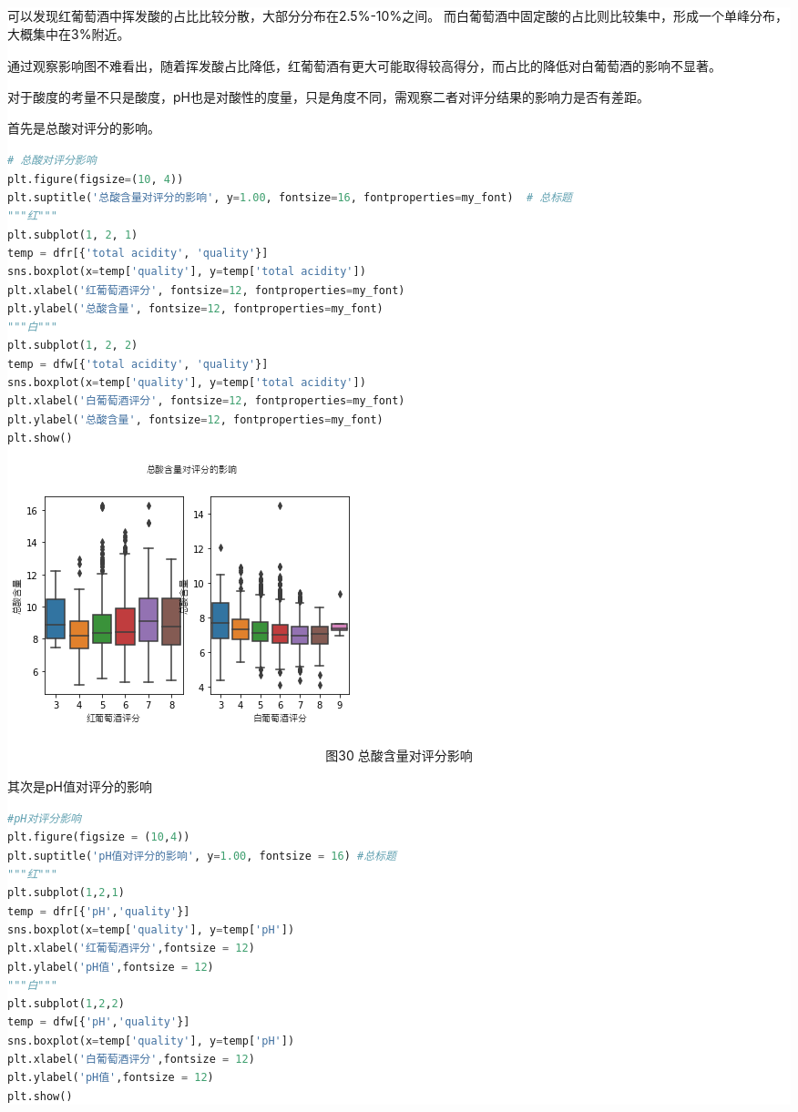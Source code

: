 可以发现红葡萄酒中挥发酸的占比比较分散，大部分分布在2.5%-10%之间。
而白葡萄酒中固定酸的占比则比较集中，形成一个单峰分布，大概集中在3%附近。

通过观察影响图不难看出，随着挥发酸占比降低，红葡萄酒有更大可能取得较高得分，而占比的降低对白葡萄酒的影响不显著。

对于酸度的考量不只是酸度，pH也是对酸性的度量，只是角度不同，需观察二者对评分结果的影响力是否有差距。

首先是总酸对评分的影响。

```python
# 总酸对评分影响
plt.figure(figsize=(10, 4))
plt.suptitle('总酸含量对评分的影响', y=1.00, fontsize=16, fontproperties=my_font)  # 总标题
"""红"""
plt.subplot(1, 2, 1)
temp = dfr[{'total acidity', 'quality'}]
sns.boxplot(x=temp['quality'], y=temp['total acidity'])
plt.xlabel('红葡萄酒评分', fontsize=12, fontproperties=my_font)
plt.ylabel('总酸含量', fontsize=12, fontproperties=my_font)
"""白"""
plt.subplot(1, 2, 2)
temp = dfw[{'total acidity', 'quality'}]
sns.boxplot(x=temp['quality'], y=temp['total acidity'])
plt.xlabel('白葡萄酒评分', fontsize=12, fontproperties=my_font)
plt.ylabel('总酸含量', fontsize=12, fontproperties=my_font)
plt.show()
```

![图30](asset/图30.png)
<center>图30 总酸含量对评分影响</center>

其次是pH值对评分的影响

```python
#pH对评分影响
plt.figure(figsize = (10,4))
plt.suptitle('pH值对评分的影响', y=1.00, fontsize = 16) #总标题
"""红"""
plt.subplot(1,2,1)
temp = dfr[{'pH','quality'}]
sns.boxplot(x=temp['quality'], y=temp['pH'])
plt.xlabel('红葡萄酒评分',fontsize = 12)
plt.ylabel('pH值',fontsize = 12)
"""白"""
plt.subplot(1,2,2)
temp = dfw[{'pH','quality'}]
sns.boxplot(x=temp['quality'], y=temp['pH'])
plt.xlabel('白葡萄酒评分',fontsize = 12)
plt.ylabel('pH值',fontsize = 12)
plt.show()
```
